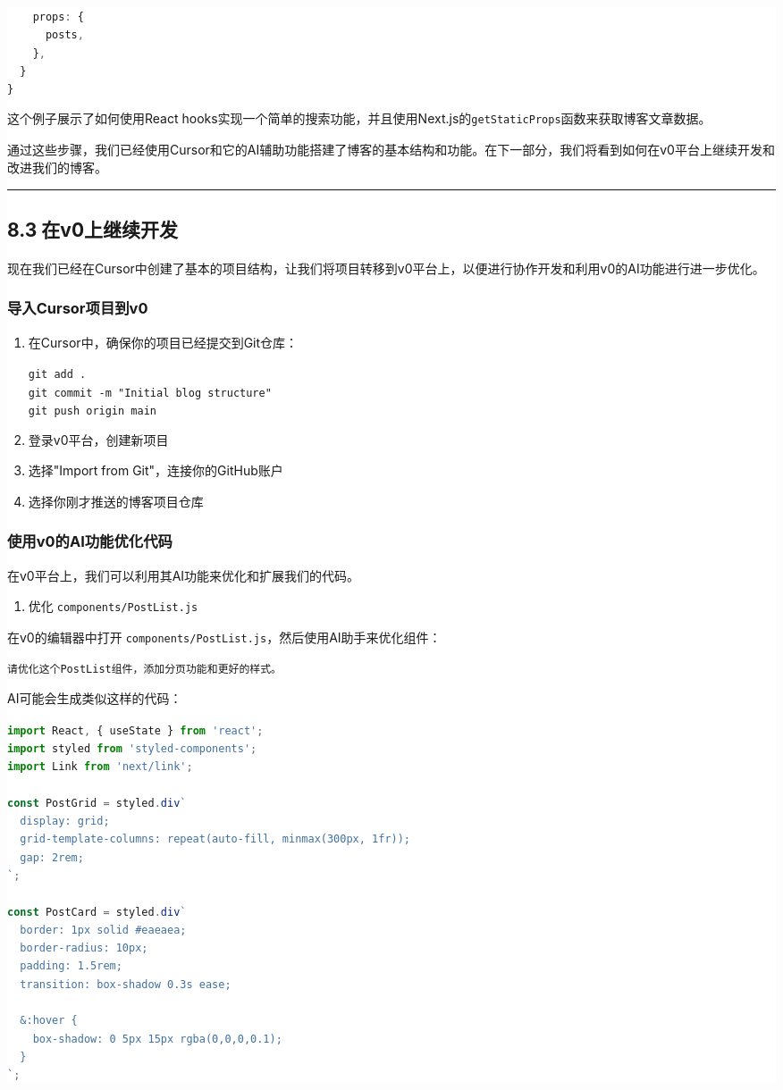 ```jsx
    props: {
      posts,
    },
  }
}
```

这个例子展示了如何使用React hooks实现一个简单的搜索功能，并且使用Next.js的`getStaticProps`函数来获取博客文章数据。

通过这些步骤，我们已经使用Cursor和它的AI辅助功能搭建了博客的基本结构和功能。在下一部分，我们将看到如何在v0平台上继续开发和改进我们的博客。



---



## 8.3 在v0上继续开发

现在我们已经在Cursor中创建了基本的项目结构，让我们将项目转移到v0平台上，以便进行协作开发和利用v0的AI功能进行进一步优化。

### 导入Cursor项目到v0

1. 在Cursor中，确保你的项目已经提交到Git仓库：
   ```
   git add .
   git commit -m "Initial blog structure"
   git push origin main
   ```

2. 登录v0平台，创建新项目
3. 选择"Import from Git"，连接你的GitHub账户
4. 选择你刚才推送的博客项目仓库

### 使用v0的AI功能优化代码

在v0平台上，我们可以利用其AI功能来优化和扩展我们的代码。

1. 优化 `components/PostList.js`

在v0的编辑器中打开 `components/PostList.js`，然后使用AI助手来优化组件：

```
请优化这个PostList组件，添加分页功能和更好的样式。
```

AI可能会生成类似这样的代码：

```jsx
import React, { useState } from 'react';
import styled from 'styled-components';
import Link from 'next/link';

const PostGrid = styled.div`
  display: grid;
  grid-template-columns: repeat(auto-fill, minmax(300px, 1fr));
  gap: 2rem;
`;

const PostCard = styled.div`
  border: 1px solid #eaeaea;
  border-radius: 10px;
  padding: 1.5rem;
  transition: box-shadow 0.3s ease;

  &:hover {
    box-shadow: 0 5px 15px rgba(0,0,0,0.1);
  }
`;

```